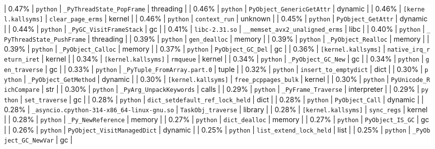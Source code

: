 | 0.47% | `python` | `_PyThreadState_PopFrame` | threading |
| 0.46% | `python` | `PyObject_GenericGetAttr` | dynamic |
| 0.46% | `[kernel.kallsyms]` | `clear_page_erms` | kernel |
| 0.46% | `python` | `context_run` | unknown |
| 0.45% | `python` | `PyObject_GetAttr` | dynamic |
| 0.44% | `python` | `_PyGC_VisitFrameStack` | gc |
| 0.41% | `libc-2.31.so` | `__memset_avx2_unaligned_erms` | libc |
| 0.40% | `python` | `_PyThreadState_PushFrame` | threading |
| 0.39% | `python` | `gen_dealloc` | memory |
| 0.39% | `python` | `_PyObject_Realloc` | memory |
| 0.39% | `python` | `_PyObject_Calloc` | memory |
| 0.37% | `python` | `PyObject_GC_Del` | gc |
| 0.36% | `[kernel.kallsyms]` | `native_irq_return_iret` | kernel |
| 0.34% | `[kernel.kallsyms]` | `rmqueue` | kernel |
| 0.34% | `python` | `_PyObject_GC_New` | gc |
| 0.34% | `python` | `gen_traverse` | gc |
| 0.33% | `python` | `_PyTuple_FromArray.part.0` | tuple |
| 0.32% | `python` | `insert_to_emptydict` | dict |
| 0.30% | `python` | `_PyObject_GetMethod` | dynamic |
| 0.30% | `[kernel.kallsyms]` | `free_pcppages_bulk` | kernel |
| 0.30% | `python` | `PyUnicode_RichCompare` | str |
| 0.30% | `python` | `_PyArg_UnpackKeywords` | calls |
| 0.29% | `python` | `_PyFrame_Traverse` | interpreter |
| 0.29% | `python` | `set_traverse` | gc |
| 0.28% | `python` | `dict_setdefault_ref_lock_held` | dict |
| 0.28% | `python` | `PyObject_Call` | dynamic |
| 0.28% | `_asyncio.cpython-314-x86_64-linux-gnu.so` | `TaskObj_traverse` | library |
| 0.28% | `[kernel.kallsyms]` | `sync_regs` | kernel |
| 0.28% | `python` | `_Py_NewReference` | memory |
| 0.27% | `python` | `dict_dealloc` | memory |
| 0.27% | `python` | `PyObject_IS_GC` | gc |
| 0.26% | `python` | `PyObject_VisitManagedDict` | dynamic |
| 0.25% | `python` | `list_extend_lock_held` | list |
| 0.25% | `python` | `_PyObject_GC_NewVar` | gc |
